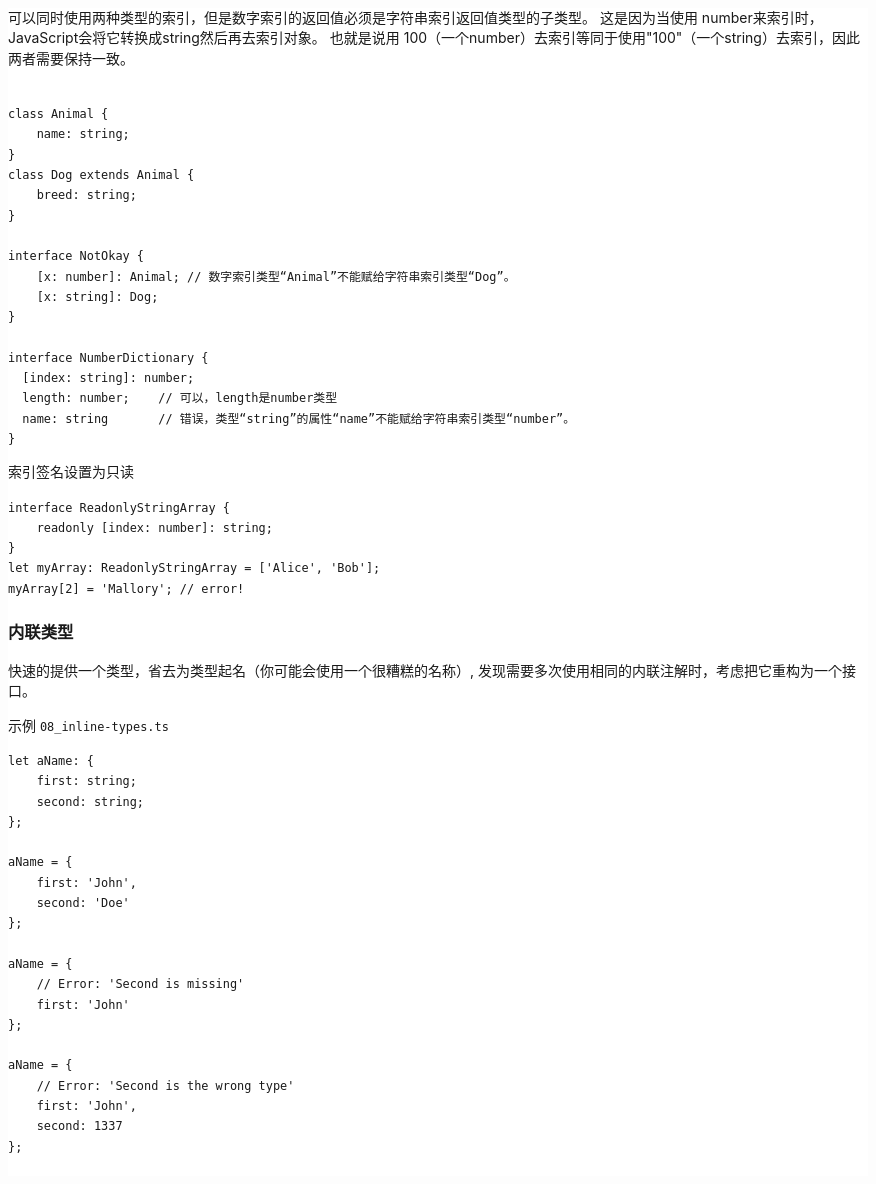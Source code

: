 可以同时使用两种类型的索引，但是数字索引的返回值必须是字符串索引返回值类型的子类型。 这是因为当使用 number来索引时，JavaScript会将它转换成string然后再去索引对象。 也就是说用 100（一个number）去索引等同于使用"100"（一个string）去索引，因此两者需要保持一致。

```

class Animal {
    name: string;
}
class Dog extends Animal {
    breed: string;
}

interface NotOkay {
    [x: number]: Animal; // 数字索引类型“Animal”不能赋给字符串索引类型“Dog”。
    [x: string]: Dog;
}

interface NumberDictionary {
  [index: string]: number;
  length: number;    // 可以，length是number类型
  name: string       // 错误，类型“string”的属性“name”不能赋给字符串索引类型“number”。
}

```
索引签名设置为只读
```
interface ReadonlyStringArray {
    readonly [index: number]: string;
}
let myArray: ReadonlyStringArray = ['Alice', 'Bob'];
myArray[2] = 'Mallory'; // error!
```

### 内联类型

快速的提供一个类型，省去为类型起名（你可能会使用一个很糟糕的名称）, 发现需要多次使用相同的内联注解时，考虑把它重构为一个接口。

示例 `08_inline-types.ts`
```
let aName: {
    first: string;
    second: string;
};

aName = {
    first: 'John',
    second: 'Doe'
};

aName = {
    // Error: 'Second is missing'
    first: 'John'
};

aName = {
    // Error: 'Second is the wrong type'
    first: 'John',
    second: 1337
};


```


  [index: number]: string;